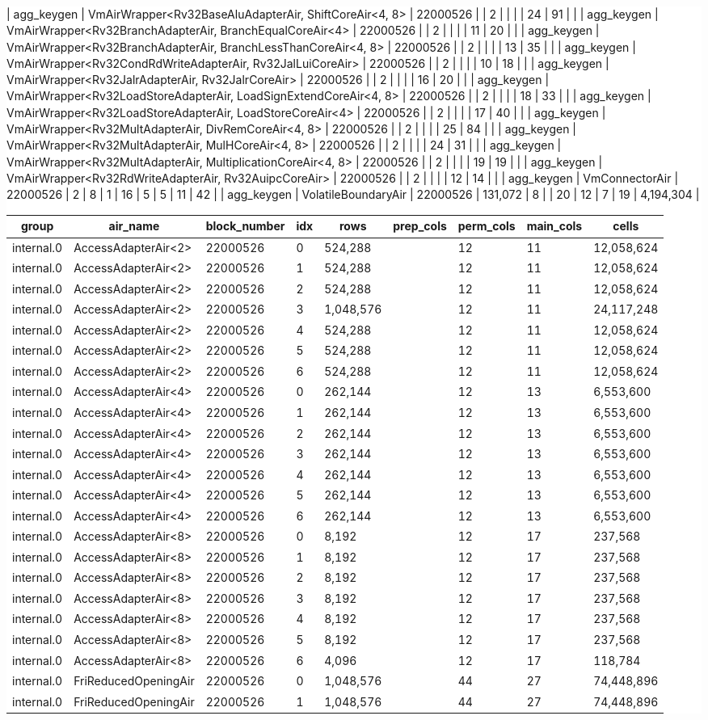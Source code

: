 | agg_keygen | VmAirWrapper<Rv32BaseAluAdapterAir, ShiftCoreAir<4, 8> | 22000526 |  | 2 |  |  |  | 24 | 91 |  | 
| agg_keygen | VmAirWrapper<Rv32BranchAdapterAir, BranchEqualCoreAir<4> | 22000526 |  | 2 |  |  |  | 11 | 20 |  | 
| agg_keygen | VmAirWrapper<Rv32BranchAdapterAir, BranchLessThanCoreAir<4, 8> | 22000526 |  | 2 |  |  |  | 13 | 35 |  | 
| agg_keygen | VmAirWrapper<Rv32CondRdWriteAdapterAir, Rv32JalLuiCoreAir> | 22000526 |  | 2 |  |  |  | 10 | 18 |  | 
| agg_keygen | VmAirWrapper<Rv32JalrAdapterAir, Rv32JalrCoreAir> | 22000526 |  | 2 |  |  |  | 16 | 20 |  | 
| agg_keygen | VmAirWrapper<Rv32LoadStoreAdapterAir, LoadSignExtendCoreAir<4, 8> | 22000526 |  | 2 |  |  |  | 18 | 33 |  | 
| agg_keygen | VmAirWrapper<Rv32LoadStoreAdapterAir, LoadStoreCoreAir<4> | 22000526 |  | 2 |  |  |  | 17 | 40 |  | 
| agg_keygen | VmAirWrapper<Rv32MultAdapterAir, DivRemCoreAir<4, 8> | 22000526 |  | 2 |  |  |  | 25 | 84 |  | 
| agg_keygen | VmAirWrapper<Rv32MultAdapterAir, MulHCoreAir<4, 8> | 22000526 |  | 2 |  |  |  | 24 | 31 |  | 
| agg_keygen | VmAirWrapper<Rv32MultAdapterAir, MultiplicationCoreAir<4, 8> | 22000526 |  | 2 |  |  |  | 19 | 19 |  | 
| agg_keygen | VmAirWrapper<Rv32RdWriteAdapterAir, Rv32AuipcCoreAir> | 22000526 |  | 2 |  |  |  | 12 | 14 |  | 
| agg_keygen | VmConnectorAir | 22000526 | 2 | 8 | 1 | 16 | 5 | 5 | 11 | 42 | 
| agg_keygen | VolatileBoundaryAir | 22000526 | 131,072 | 8 |  | 20 | 12 | 7 | 19 | 4,194,304 | 

| group | air_name | block_number | idx | rows | prep_cols | perm_cols | main_cols | cells |
| --- | --- | --- | --- | --- | --- | --- | --- | --- |
| internal.0 | AccessAdapterAir<2> | 22000526 | 0 | 524,288 |  | 12 | 11 | 12,058,624 | 
| internal.0 | AccessAdapterAir<2> | 22000526 | 1 | 524,288 |  | 12 | 11 | 12,058,624 | 
| internal.0 | AccessAdapterAir<2> | 22000526 | 2 | 524,288 |  | 12 | 11 | 12,058,624 | 
| internal.0 | AccessAdapterAir<2> | 22000526 | 3 | 1,048,576 |  | 12 | 11 | 24,117,248 | 
| internal.0 | AccessAdapterAir<2> | 22000526 | 4 | 524,288 |  | 12 | 11 | 12,058,624 | 
| internal.0 | AccessAdapterAir<2> | 22000526 | 5 | 524,288 |  | 12 | 11 | 12,058,624 | 
| internal.0 | AccessAdapterAir<2> | 22000526 | 6 | 524,288 |  | 12 | 11 | 12,058,624 | 
| internal.0 | AccessAdapterAir<4> | 22000526 | 0 | 262,144 |  | 12 | 13 | 6,553,600 | 
| internal.0 | AccessAdapterAir<4> | 22000526 | 1 | 262,144 |  | 12 | 13 | 6,553,600 | 
| internal.0 | AccessAdapterAir<4> | 22000526 | 2 | 262,144 |  | 12 | 13 | 6,553,600 | 
| internal.0 | AccessAdapterAir<4> | 22000526 | 3 | 262,144 |  | 12 | 13 | 6,553,600 | 
| internal.0 | AccessAdapterAir<4> | 22000526 | 4 | 262,144 |  | 12 | 13 | 6,553,600 | 
| internal.0 | AccessAdapterAir<4> | 22000526 | 5 | 262,144 |  | 12 | 13 | 6,553,600 | 
| internal.0 | AccessAdapterAir<4> | 22000526 | 6 | 262,144 |  | 12 | 13 | 6,553,600 | 
| internal.0 | AccessAdapterAir<8> | 22000526 | 0 | 8,192 |  | 12 | 17 | 237,568 | 
| internal.0 | AccessAdapterAir<8> | 22000526 | 1 | 8,192 |  | 12 | 17 | 237,568 | 
| internal.0 | AccessAdapterAir<8> | 22000526 | 2 | 8,192 |  | 12 | 17 | 237,568 | 
| internal.0 | AccessAdapterAir<8> | 22000526 | 3 | 8,192 |  | 12 | 17 | 237,568 | 
| internal.0 | AccessAdapterAir<8> | 22000526 | 4 | 8,192 |  | 12 | 17 | 237,568 | 
| internal.0 | AccessAdapterAir<8> | 22000526 | 5 | 8,192 |  | 12 | 17 | 237,568 | 
| internal.0 | AccessAdapterAir<8> | 22000526 | 6 | 4,096 |  | 12 | 17 | 118,784 | 
| internal.0 | FriReducedOpeningAir | 22000526 | 0 | 1,048,576 |  | 44 | 27 | 74,448,896 | 
| internal.0 | FriReducedOpeningAir | 22000526 | 1 | 1,048,576 |  | 44 | 27 | 74,448,896 | 